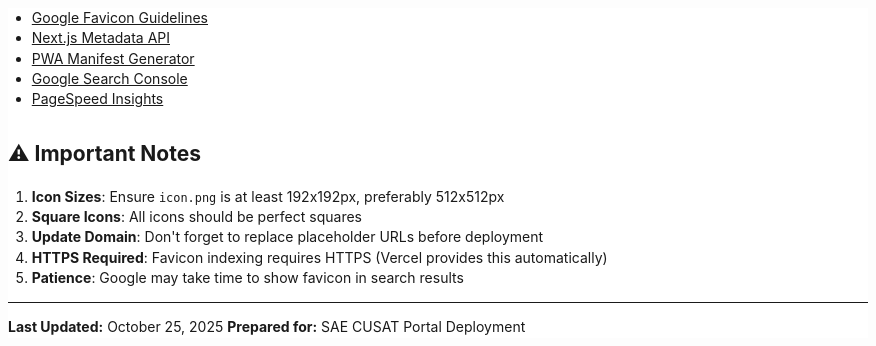 - [Google Favicon Guidelines](https://developers.google.com/search/docs/appearance/favicon-in-search)
- [Next.js Metadata API](https://nextjs.org/docs/app/api-reference/functions/generate-metadata)
- [PWA Manifest Generator](https://www.simicart.com/manifest-generator.html/)
- [Google Search Console](https://search.google.com/search-console)
- [PageSpeed Insights](https://pagespeed.web.dev/)

## ⚠️ Important Notes

1. **Icon Sizes**: Ensure `icon.png` is at least 192x192px, preferably 512x512px
2. **Square Icons**: All icons should be perfect squares
3. **Update Domain**: Don't forget to replace placeholder URLs before deployment
4. **HTTPS Required**: Favicon indexing requires HTTPS (Vercel provides this automatically)
5. **Patience**: Google may take time to show favicon in search results

---

**Last Updated:** October 25, 2025
**Prepared for:** SAE CUSAT Portal Deployment
